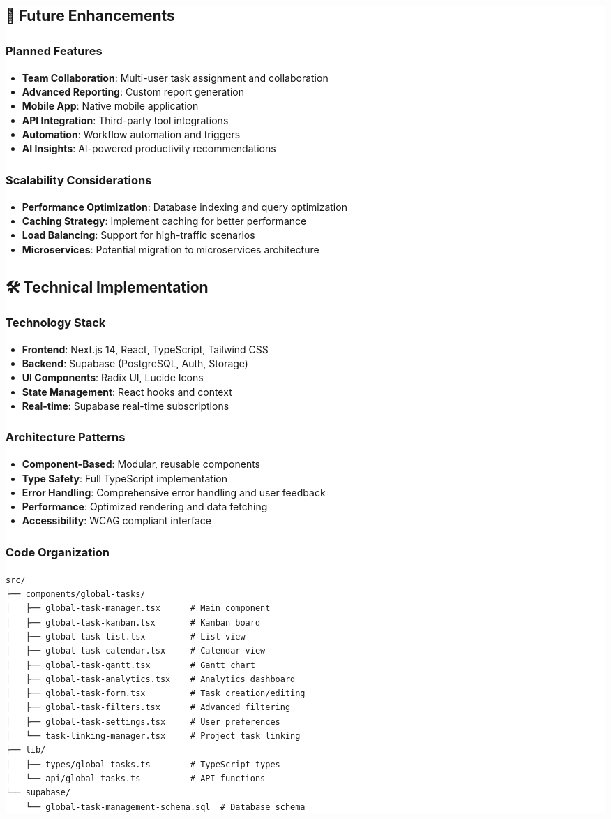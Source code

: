 ## 🚀 Future Enhancements

### Planned Features
- **Team Collaboration**: Multi-user task assignment and collaboration
- **Advanced Reporting**: Custom report generation
- **Mobile App**: Native mobile application
- **API Integration**: Third-party tool integrations
- **Automation**: Workflow automation and triggers
- **AI Insights**: AI-powered productivity recommendations

### Scalability Considerations
- **Performance Optimization**: Database indexing and query optimization
- **Caching Strategy**: Implement caching for better performance
- **Load Balancing**: Support for high-traffic scenarios
- **Microservices**: Potential migration to microservices architecture

## 🛠️ Technical Implementation

### Technology Stack
- **Frontend**: Next.js 14, React, TypeScript, Tailwind CSS
- **Backend**: Supabase (PostgreSQL, Auth, Storage)
- **UI Components**: Radix UI, Lucide Icons
- **State Management**: React hooks and context
- **Real-time**: Supabase real-time subscriptions

### Architecture Patterns
- **Component-Based**: Modular, reusable components
- **Type Safety**: Full TypeScript implementation
- **Error Handling**: Comprehensive error handling and user feedback
- **Performance**: Optimized rendering and data fetching
- **Accessibility**: WCAG compliant interface

### Code Organization
```
src/
├── components/global-tasks/
│   ├── global-task-manager.tsx      # Main component
│   ├── global-task-kanban.tsx       # Kanban board
│   ├── global-task-list.tsx         # List view
│   ├── global-task-calendar.tsx     # Calendar view
│   ├── global-task-gantt.tsx        # Gantt chart
│   ├── global-task-analytics.tsx    # Analytics dashboard
│   ├── global-task-form.tsx         # Task creation/editing
│   ├── global-task-filters.tsx      # Advanced filtering
│   ├── global-task-settings.tsx     # User preferences
│   └── task-linking-manager.tsx     # Project task linking
├── lib/
│   ├── types/global-tasks.ts        # TypeScript types
│   └── api/global-tasks.ts          # API functions
└── supabase/
    └── global-task-management-schema.sql  # Database schema
```
